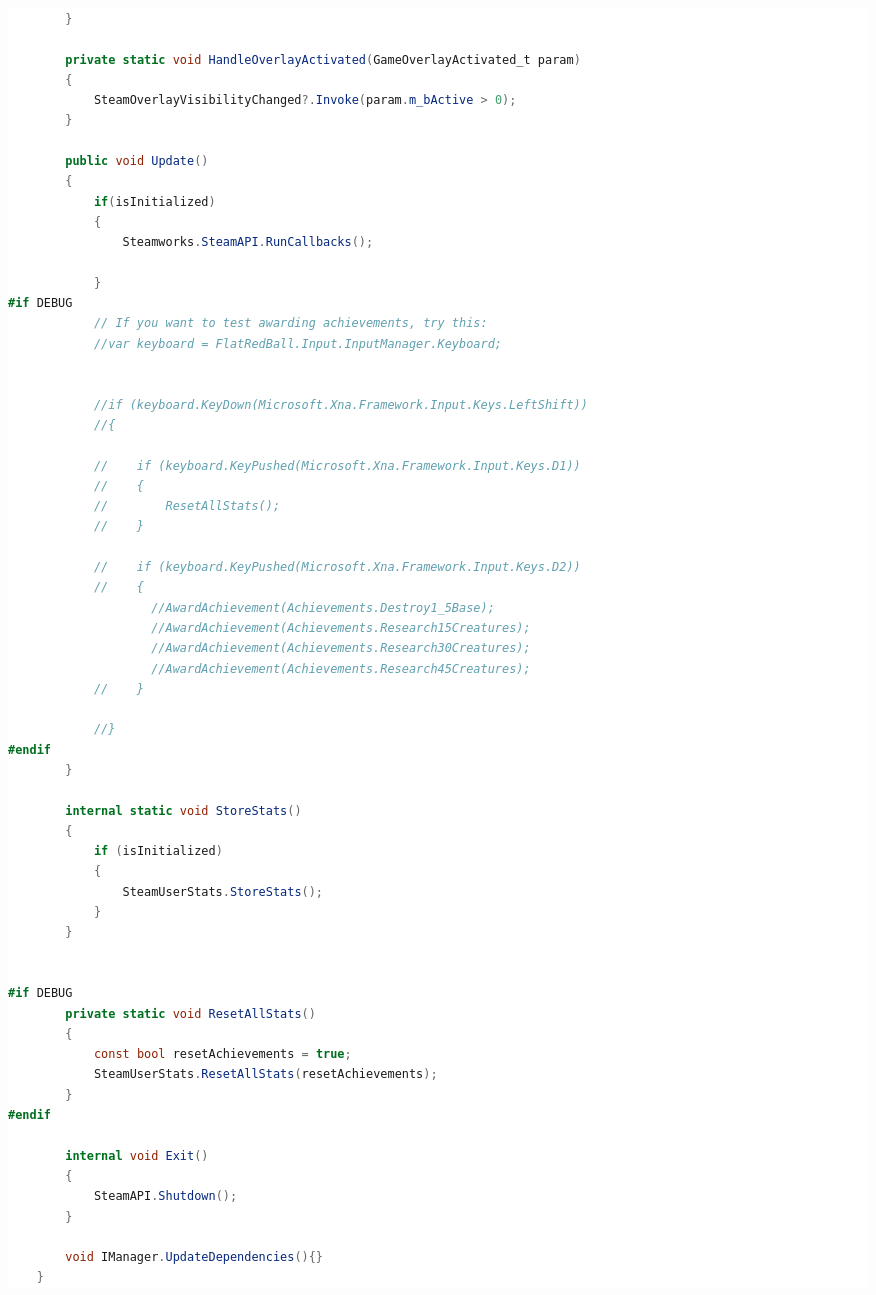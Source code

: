 ```csharp
        }

        private static void HandleOverlayActivated(GameOverlayActivated_t param)
        {
            SteamOverlayVisibilityChanged?.Invoke(param.m_bActive > 0);
        }

        public void Update()
        {
            if(isInitialized)
            {
                Steamworks.SteamAPI.RunCallbacks();

            }
#if DEBUG
            // If you want to test awarding achievements, try this:
            //var keyboard = FlatRedBall.Input.InputManager.Keyboard;


            //if (keyboard.KeyDown(Microsoft.Xna.Framework.Input.Keys.LeftShift))
            //{

            //    if (keyboard.KeyPushed(Microsoft.Xna.Framework.Input.Keys.D1))
            //    {
            //        ResetAllStats();
            //    }

            //    if (keyboard.KeyPushed(Microsoft.Xna.Framework.Input.Keys.D2))
            //    {
                    //AwardAchievement(Achievements.Destroy1_5Base);
                    //AwardAchievement(Achievements.Research15Creatures);
                    //AwardAchievement(Achievements.Research30Creatures);
                    //AwardAchievement(Achievements.Research45Creatures);
            //    }

            //}
#endif
        }

        internal static void StoreStats()
        {
            if (isInitialized)
            {
                SteamUserStats.StoreStats();
            }
        }


#if DEBUG
        private static void ResetAllStats()
        {
            const bool resetAchievements = true;
            SteamUserStats.ResetAllStats(resetAchievements);
        }
#endif

        internal void Exit()
        {
            SteamAPI.Shutdown();
        }

        void IManager.UpdateDependencies(){}
    }
```